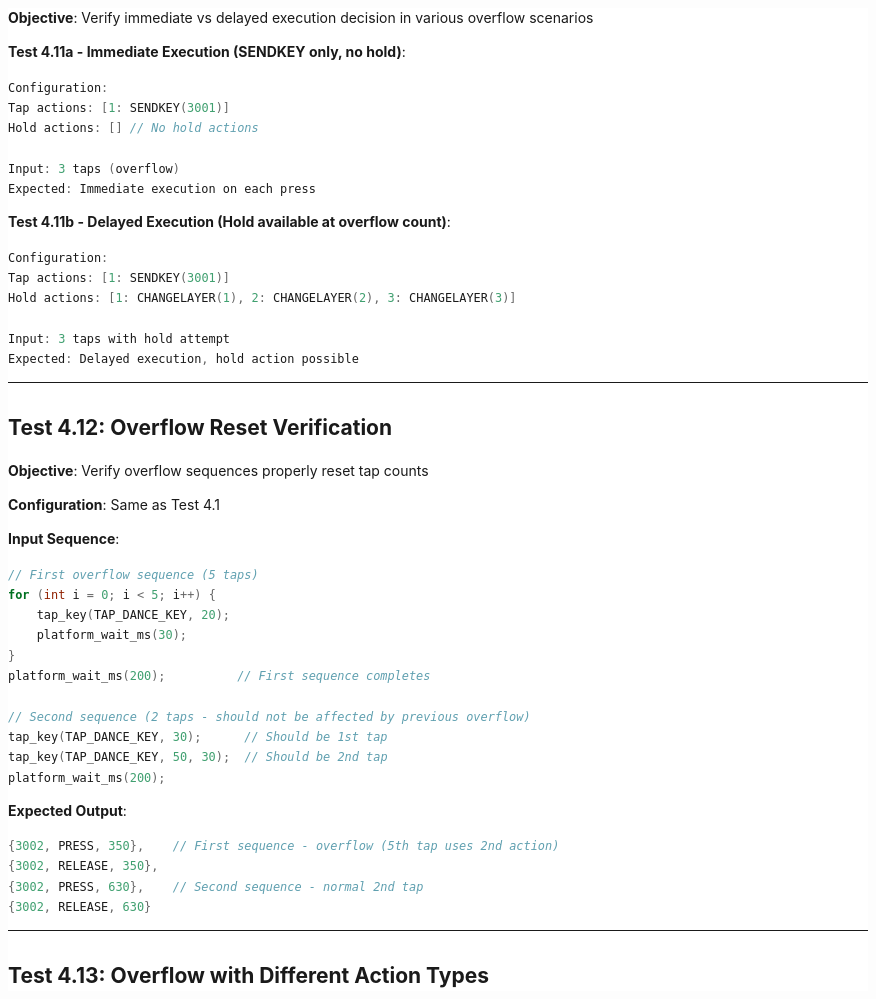 **Objective**: Verify immediate vs delayed execution decision in various overflow scenarios

**Test 4.11a - Immediate Execution (SENDKEY only, no hold)**:
```cpp
Configuration:
Tap actions: [1: SENDKEY(3001)]
Hold actions: [] // No hold actions

Input: 3 taps (overflow)
Expected: Immediate execution on each press
```

**Test 4.11b - Delayed Execution (Hold available at overflow count)**:
```cpp
Configuration:
Tap actions: [1: SENDKEY(3001)]
Hold actions: [1: CHANGELAYER(1), 2: CHANGELAYER(2), 3: CHANGELAYER(3)]

Input: 3 taps with hold attempt
Expected: Delayed execution, hold action possible
```

---

## Test 4.12: Overflow Reset Verification

**Objective**: Verify overflow sequences properly reset tap counts

**Configuration**: Same as Test 4.1

**Input Sequence**:
```cpp
// First overflow sequence (5 taps)
for (int i = 0; i < 5; i++) {
    tap_key(TAP_DANCE_KEY, 20);
    platform_wait_ms(30);
}
platform_wait_ms(200);          // First sequence completes

// Second sequence (2 taps - should not be affected by previous overflow)
tap_key(TAP_DANCE_KEY, 30);      // Should be 1st tap
tap_key(TAP_DANCE_KEY, 50, 30);  // Should be 2nd tap
platform_wait_ms(200);
```

**Expected Output**:
```cpp
{3002, PRESS, 350},    // First sequence - overflow (5th tap uses 2nd action)
{3002, RELEASE, 350},
{3002, PRESS, 630},    // Second sequence - normal 2nd tap
{3002, RELEASE, 630}
```

---

## Test 4.13: Overflow with Different Action Types
